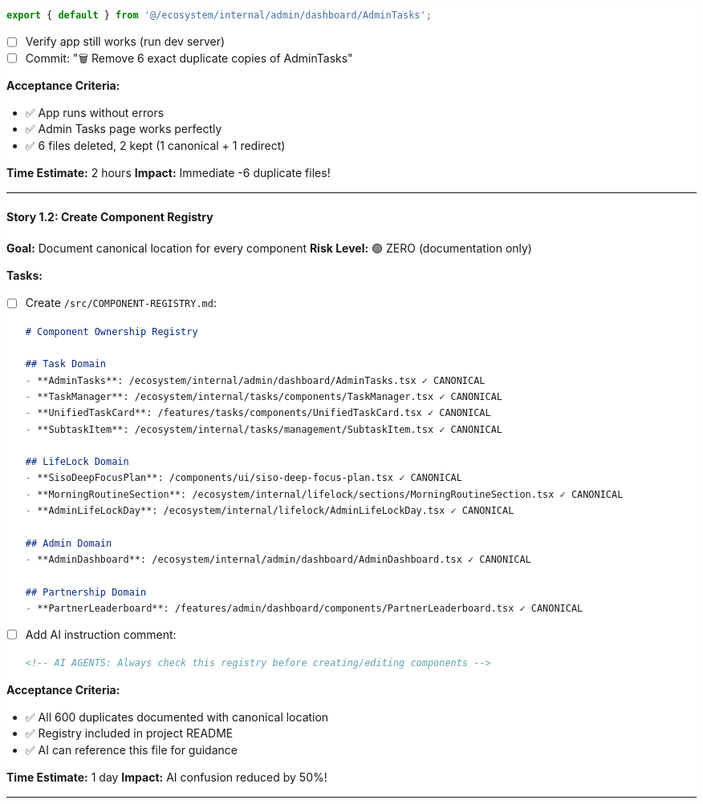   ```typescript
  export { default } from '@/ecosystem/internal/admin/dashboard/AdminTasks';
  ```
- [ ] Verify app still works (run dev server)
- [ ] Commit: "🗑️ Remove 6 exact duplicate copies of AdminTasks"

**Acceptance Criteria:**
- ✅ App runs without errors
- ✅ Admin Tasks page works perfectly
- ✅ 6 files deleted, 2 kept (1 canonical + 1 redirect)

**Time Estimate:** 2 hours
**Impact:** Immediate -6 duplicate files!

---

#### **Story 1.2: Create Component Registry**
**Goal:** Document canonical location for every component
**Risk Level:** 🟢 ZERO (documentation only)

**Tasks:**
- [ ] Create `/src/COMPONENT-REGISTRY.md`:
  ```markdown
  # Component Ownership Registry

  ## Task Domain
  - **AdminTasks**: /ecosystem/internal/admin/dashboard/AdminTasks.tsx ✓ CANONICAL
  - **TaskManager**: /ecosystem/internal/tasks/components/TaskManager.tsx ✓ CANONICAL
  - **UnifiedTaskCard**: /features/tasks/components/UnifiedTaskCard.tsx ✓ CANONICAL
  - **SubtaskItem**: /ecosystem/internal/tasks/management/SubtaskItem.tsx ✓ CANONICAL

  ## LifeLock Domain
  - **SisoDeepFocusPlan**: /components/ui/siso-deep-focus-plan.tsx ✓ CANONICAL
  - **MorningRoutineSection**: /ecosystem/internal/lifelock/sections/MorningRoutineSection.tsx ✓ CANONICAL
  - **AdminLifeLockDay**: /ecosystem/internal/lifelock/AdminLifeLockDay.tsx ✓ CANONICAL

  ## Admin Domain
  - **AdminDashboard**: /ecosystem/internal/admin/dashboard/AdminDashboard.tsx ✓ CANONICAL

  ## Partnership Domain
  - **PartnerLeaderboard**: /features/admin/dashboard/components/PartnerLeaderboard.tsx ✓ CANONICAL
  ```
- [ ] Add AI instruction comment:
  ```markdown
  <!-- AI AGENTS: Always check this registry before creating/editing components -->
  ```

**Acceptance Criteria:**
- ✅ All 600 duplicates documented with canonical location
- ✅ Registry included in project README
- ✅ AI can reference this file for guidance

**Time Estimate:** 1 day
**Impact:** AI confusion reduced by 50%!

---